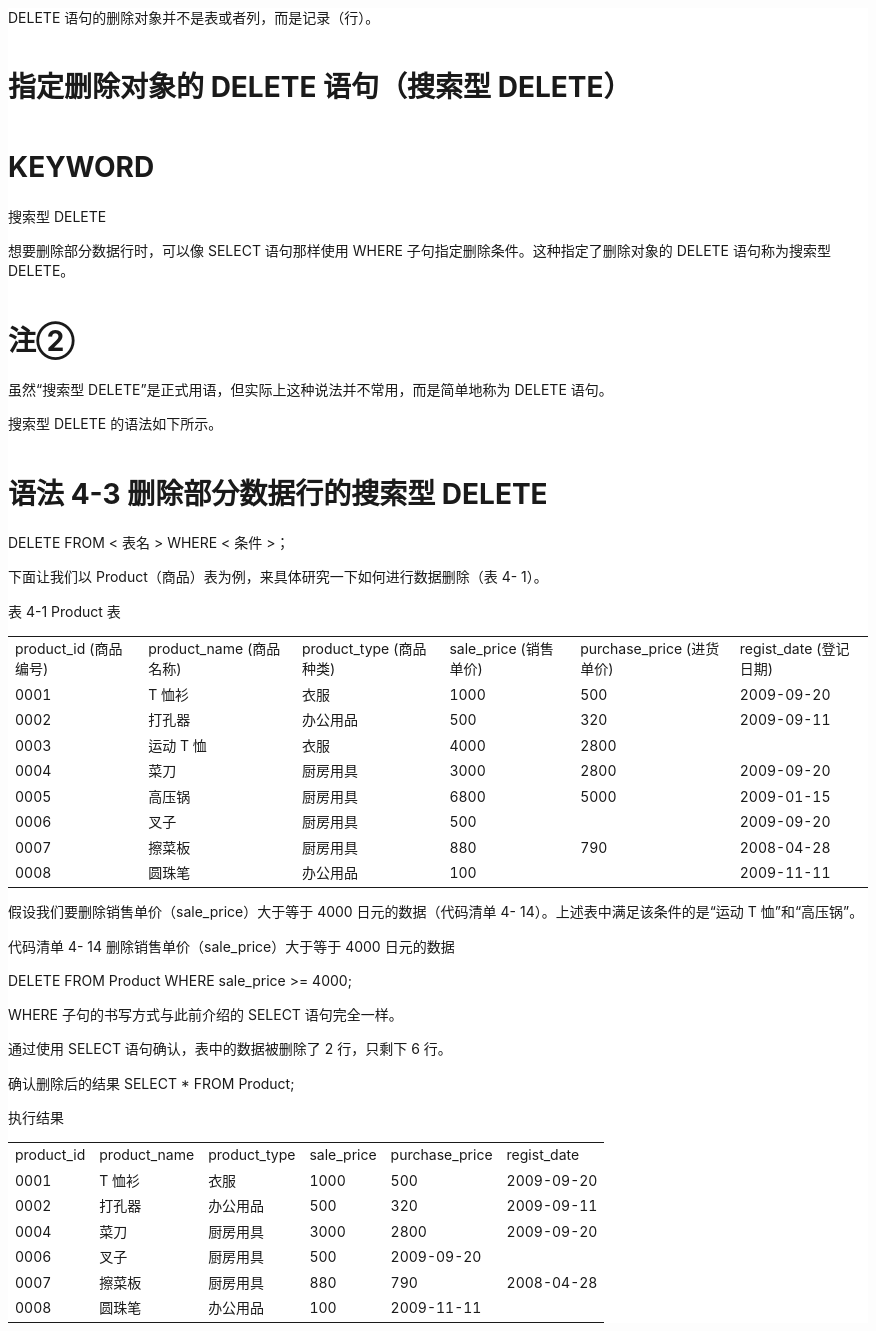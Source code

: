 DELETE 语句的删除对象并不是表或者列，而是记录（行）。

# 指定删除对象的 DELETE 语句（搜索型 DELETE）

# KEYWORD

搜索型 DELETE

想要删除部分数据行时，可以像 SELECT 语句那样使用 WHERE 子句指定删除条件。这种指定了删除对象的 DELETE 语句称为搜索型 DELETE。

# 注②

虽然“搜索型 DELETE”是正式用语，但实际上这种说法并不常用，而是简单地称为 DELETE 语句。

搜索型 DELETE 的语法如下所示。

# 语法 4-3 删除部分数据行的搜索型 DELETE

DELETE FROM < 表名 > WHERE < 条件 >；

下面让我们以 Product（商品）表为例，来具体研究一下如何进行数据删除（表 4- 1）。

表 4-1 Product 表  

<table><tr><td>product_id
(商品编号)</td><td>product_name
(商品名称)</td><td>product_type
(商品种类)</td><td>sale_price
(销售单价)</td><td>purchase_price
(进货单价)</td><td>regist_date
(登记日期)</td></tr><tr><td>0001</td><td>T 恤衫</td><td>衣服</td><td>1000</td><td>500</td><td>2009-09-20</td></tr><tr><td>0002</td><td>打孔器</td><td>办公用品</td><td>500</td><td>320</td><td>2009-09-11</td></tr><tr><td>0003</td><td>运动 T 恤</td><td>衣服</td><td>4000</td><td>2800</td><td></td></tr><tr><td>0004</td><td>菜刀</td><td>厨房用具</td><td>3000</td><td>2800</td><td>2009-09-20</td></tr><tr><td>0005</td><td>高压锅</td><td>厨房用具</td><td>6800</td><td>5000</td><td>2009-01-15</td></tr><tr><td>0006</td><td>叉子</td><td>厨房用具</td><td>500</td><td></td><td>2009-09-20</td></tr><tr><td>0007</td><td>擦菜板</td><td>厨房用具</td><td>880</td><td>790</td><td>2008-04-28</td></tr><tr><td>0008</td><td>圆珠笔</td><td>办公用品</td><td>100</td><td></td><td>2009-11-11</td></tr></table>

假设我们要删除销售单价（sale_price）大于等于 4000 日元的数据（代码清单 4- 14）。上述表中满足该条件的是“运动 T 恤”和“高压锅”。

代码清单 4- 14 删除销售单价（sale_price）大于等于 4000 日元的数据

DELETE FROM Product WHERE sale_price >= 4000;

WHERE 子句的书写方式与此前介绍的 SELECT 语句完全一样。

通过使用 SELECT 语句确认，表中的数据被删除了 2 行，只剩下 6 行。

确认删除后的结果 SELECT * FROM Product;

执行结果  

<table><tr><td>product_id</td><td>product_name</td><td>product_type</td><td>sale_price</td><td>purchase_price</td><td>regist_date</td></tr><tr><td>0001</td><td>T 恤衫</td><td>衣服</td><td>1000</td><td>500</td><td>2009-09-20</td></tr><tr><td>0002</td><td>打孔器</td><td>办公用品</td><td>500</td><td>320</td><td>2009-09-11</td></tr><tr><td>0004</td><td>菜刀</td><td>厨房用具</td><td>3000</td><td>2800</td><td>2009-09-20</td></tr><tr><td>0006</td><td>叉子</td><td>厨房用具</td><td>500</td><td>2009-09-20</td><td></td></tr><tr><td>0007</td><td>擦菜板</td><td>厨房用具</td><td>880</td><td>790</td><td>2008-04-28</td></tr><tr><td>0008</td><td>圆珠笔</td><td>办公用品</td><td>100</td><td>2009-11-11</td><td></td></tr></table>
